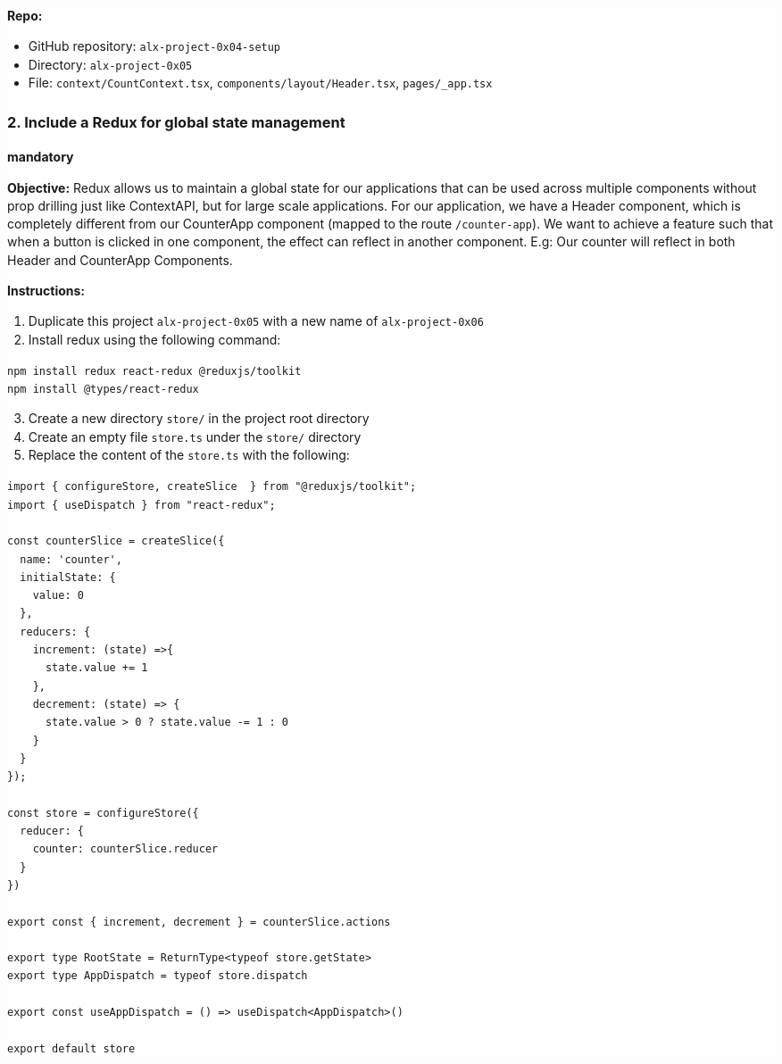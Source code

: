 **Repo:**
- GitHub repository: `alx-project-0x04-setup`
- Directory: `alx-project-0x05`
- File: `context/CountContext.tsx`, `components/layout/Header.tsx`, `pages/_app.tsx`

### 2. Include a Redux for global state management
**mandatory**

**Objective:** Redux allows us to maintain a global state for our applications that can be used across multiple components without prop drilling just like ContextAPI, but for large scale applications. For our application, we have a Header component, which is completely different from our CounterApp component (mapped to the route `/counter-app`). We want to achieve a feature such that when a button is clicked in one component, the effect can reflect in another component. E.g: Our counter will reflect in both Header and CounterApp Components.

**Instructions:**

1. Duplicate this project `alx-project-0x05` with a new name of `alx-project-0x06`
2. Install redux using the following command:

```bash
npm install redux react-redux @reduxjs/toolkit
npm install @types/react-redux
```

3. Create a new directory `store/` in the project root directory
4. Create an empty file `store.ts` under the `store/` directory
5. Replace the content of the `store.ts` with the following:

```tsx
import { configureStore, createSlice  } from "@reduxjs/toolkit";
import { useDispatch } from "react-redux";

const counterSlice = createSlice({
  name: 'counter',
  initialState: {
    value: 0
  },
  reducers: {
    increment: (state) =>{
      state.value += 1
    },
    decrement: (state) => {
      state.value > 0 ? state.value -= 1 : 0
    }
  }
});

const store = configureStore({
  reducer: {
    counter: counterSlice.reducer
  }
})

export const { increment, decrement } = counterSlice.actions

export type RootState = ReturnType<typeof store.getState>
export type AppDispatch = typeof store.dispatch

export const useAppDispatch = () => useDispatch<AppDispatch>()

export default store
```
